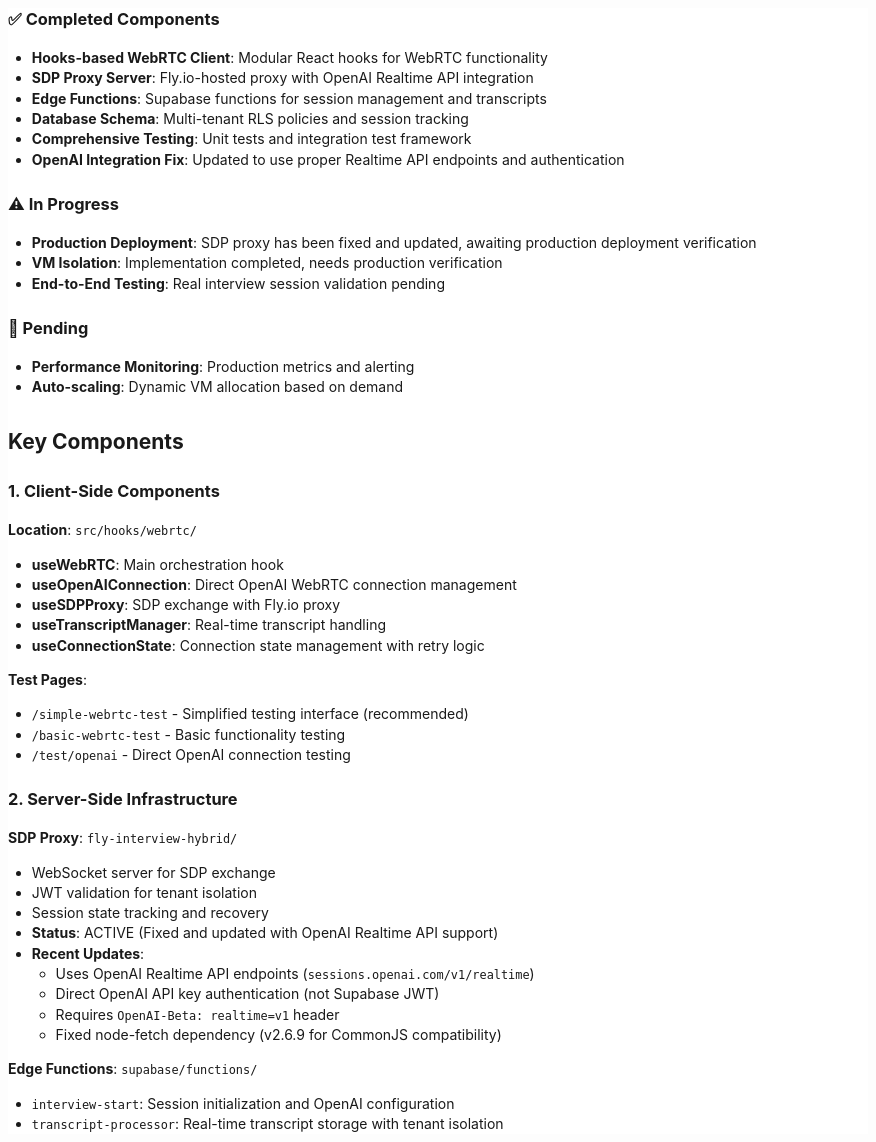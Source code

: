 ### ✅ Completed Components
- **Hooks-based WebRTC Client**: Modular React hooks for WebRTC functionality
- **SDP Proxy Server**: Fly.io-hosted proxy with OpenAI Realtime API integration
- **Edge Functions**: Supabase functions for session management and transcripts
- **Database Schema**: Multi-tenant RLS policies and session tracking
- **Comprehensive Testing**: Unit tests and integration test framework
- **OpenAI Integration Fix**: Updated to use proper Realtime API endpoints and authentication

### ⚠️ In Progress
- **Production Deployment**: SDP proxy has been fixed and updated, awaiting production deployment verification
- **VM Isolation**: Implementation completed, needs production verification
- **End-to-End Testing**: Real interview session validation pending

### 🔄 Pending
- **Performance Monitoring**: Production metrics and alerting
- **Auto-scaling**: Dynamic VM allocation based on demand

## Key Components

### 1. Client-Side Components

**Location**: `src/hooks/webrtc/`

- **useWebRTC**: Main orchestration hook
- **useOpenAIConnection**: Direct OpenAI WebRTC connection management
- **useSDPProxy**: SDP exchange with Fly.io proxy
- **useTranscriptManager**: Real-time transcript handling
- **useConnectionState**: Connection state management with retry logic

**Test Pages**:
- `/simple-webrtc-test` - Simplified testing interface (recommended)
- `/basic-webrtc-test` - Basic functionality testing
- `/test/openai` - Direct OpenAI connection testing

### 2. Server-Side Infrastructure

**SDP Proxy**: `fly-interview-hybrid/`
- WebSocket server for SDP exchange
- JWT validation for tenant isolation
- Session state tracking and recovery
- **Status**: ACTIVE (Fixed and updated with OpenAI Realtime API support)
- **Recent Updates**:
  - Uses OpenAI Realtime API endpoints (`sessions.openai.com/v1/realtime`)
  - Direct OpenAI API key authentication (not Supabase JWT)
  - Requires `OpenAI-Beta: realtime=v1` header
  - Fixed node-fetch dependency (v2.6.9 for CommonJS compatibility)

**Edge Functions**: `supabase/functions/`
- `interview-start`: Session initialization and OpenAI configuration
- `transcript-processor`: Real-time transcript storage with tenant isolation
